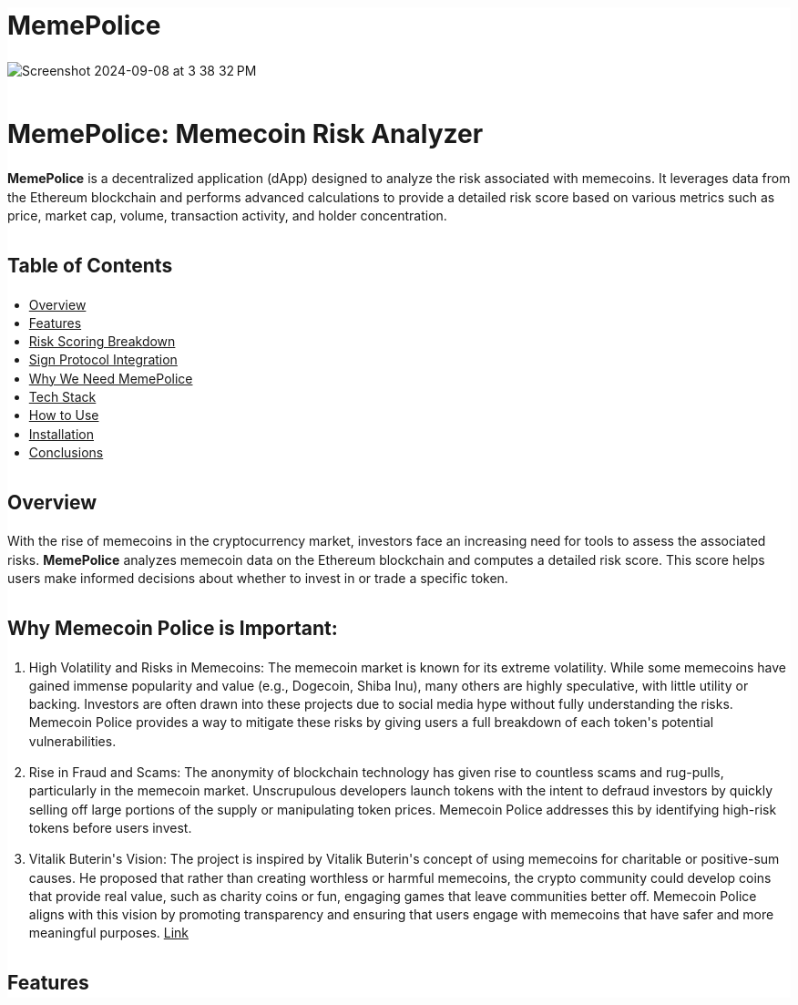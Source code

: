 # MemePolice
<img width="1440" alt="Screenshot 2024-09-08 at 3 38 32 PM" src="https://github.com/user-attachments/assets/ba049de2-0070-4a64-b19d-6116fe2cce0a">

# MemePolice: Memecoin Risk Analyzer

**MemePolice** is a decentralized application (dApp) designed to analyze the risk associated with memecoins. It leverages data from the Ethereum blockchain and performs advanced calculations to provide a detailed risk score based on various metrics such as price, market cap, volume, transaction activity, and holder concentration.

## Table of Contents
- [Overview](#overview)
- [Features](#features)
- [Risk Scoring Breakdown](#risk-scoring-breakdown)
- [Sign Protocol Integration](#sign-protocol-integration)
- [Why We Need MemePolice](#why-we-need-memepolice)
- [Tech Stack](#tech-stack)
- [How to Use](#how-to-use)
- [Installation](#installation)
- [Conclusions](#conclusions)

## Overview

With the rise of memecoins in the cryptocurrency market, investors face an increasing need for tools to assess the associated risks. **MemePolice** analyzes memecoin data on the Ethereum blockchain and computes a detailed risk score. This score helps users make informed decisions about whether to invest in or trade a specific token.

## Why Memecoin Police is Important:
1. High Volatility and Risks in Memecoins: The memecoin market is known for its extreme volatility. While some memecoins have gained immense popularity and value (e.g., Dogecoin, Shiba Inu), many others are highly speculative, with little utility or backing. Investors are often drawn into these projects due to social media hype without fully understanding the risks. Memecoin Police provides a way to mitigate these risks by giving users a full breakdown of each token's potential vulnerabilities.

2. Rise in Fraud and Scams: The anonymity of blockchain technology has given rise to countless scams and rug-pulls, particularly in the memecoin market. Unscrupulous developers launch tokens with the intent to defraud investors by quickly selling off large portions of the supply or manipulating token prices. Memecoin Police addresses this by identifying high-risk tokens before users invest.

3. Vitalik Buterin's Vision: The project is inspired by Vitalik Buterin's concept of using memecoins for charitable or positive-sum causes. He proposed that rather than creating worthless or harmful memecoins, the crypto community could develop coins that provide real value, such as charity coins or fun, engaging games that leave communities better off. Memecoin Police aligns with this vision by promoting transparency and ensuring that users engage with memecoins that have safer and more meaningful purposes. [Link](https://vitalik.eth.limo/general/2024/03/29/memecoins.html)

## Features
